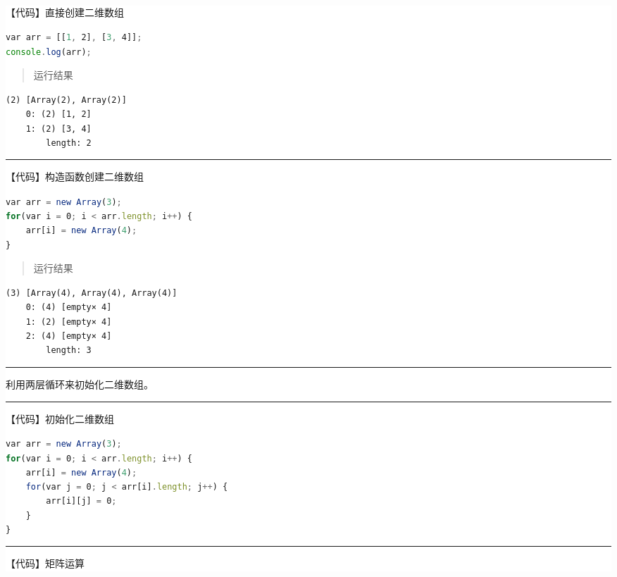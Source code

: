 
【代码】直接创建二维数组

```js
var arr = [[1, 2], [3, 4]];
console.log(arr);
```

> 运行结果

```
(2) [Array(2), Array(2)]
	0: (2) [1, 2]
	1: (2) [3, 4]
		length: 2
```

---

【代码】构造函数创建二维数组

```js
var arr = new Array(3);
for(var i = 0; i < arr.length; i++) {
    arr[i] = new Array(4);
}
```

> 运行结果

```
(3) [Array(4), Array(4), Array(4)]
	0: (4) [empty× 4]
	1: (2) [empty× 4]
	2: (4) [empty× 4]
		length: 3
```

---

利用两层循环来初始化二维数组。

---

【代码】初始化二维数组

```js
var arr = new Array(3);
for(var i = 0; i < arr.length; i++) {
    arr[i] = new Array(4);
    for(var j = 0; j < arr[i].length; j++) {
        arr[i][j] = 0;
    }
}
```

---

【代码】矩阵运算
